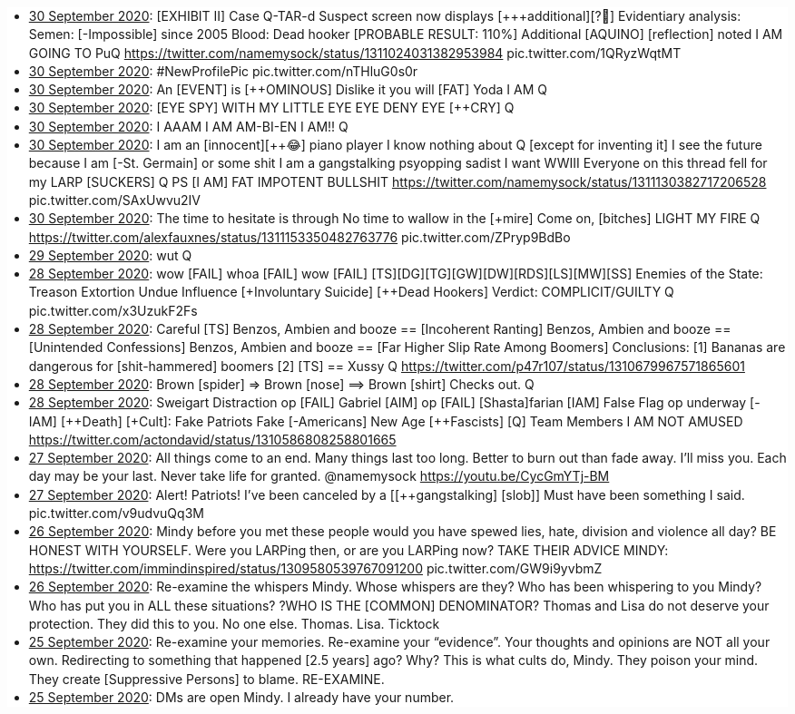 * [30 September 2020](https://web.archive.org/web/20200930155606/https://twitter.com/blimpenberger/status/1311176609853059072): [EXHIBIT II] Case Q-TAR-d  Suspect screen now displays [+++additional][?💩] Evidentiary analysis: Semen: [-Impossible] since 2005 Blood: Dead hooker [PROBABLE RESULT: 110%]  Additional [AQUINO] [reflection] noted  I AM GOING TO PuQ  https://twitter.com/namemysock/status/1311024031382953984  pic.twitter.com/1QRyzWqtMT
* [30 September 2020](https://web.archive.org/web/20200930115140/https://twitter.com/blimpenberger/status/1311170055036698625): #NewProfilePic  pic.twitter.com/nTHluG0s0r
* [30 September 2020](https://web.archive.org/web/20200930143929/https://twitter.com/blimpenberger/status/1311167548386410497): An [EVENT] is [++OMINOUS] Dislike it you will [FAT] Yoda I AM Q
* [30 September 2020](https://web.archive.org/web/20200930141853/https://twitter.com/blimpenberger/status/1311166931924381696): [EYE SPY] WITH MY LITTLE EYE EYE DENY EYE [++CRY] Q
* [30 September 2020](https://web.archive.org/web/20200930160855/https://twitter.com/blimpenberger/status/1311166113066160131): I AAAM I AM AM-BI-EN I AM!! Q
* [30 September 2020](https://web.archive.org/web/20200930141611/https://twitter.com/blimpenberger/status/1311162041625870338): I am an [innocent][++😂] piano player I know nothing about Q [except for inventing it] I see the future because I am [-St. Germain] or some shit I am a gangstalking psyopping sadist I want WWIII Everyone on this thread fell for my LARP [SUCKERS] Q PS [I AM] FAT IMPOTENT BULLSHIT  https://twitter.com/namemysock/status/1311130382717206528  pic.twitter.com/SAxUwvu2IV
* [30 September 2020](https://web.archive.org/web/20200930041338/https://twitter.com/blimpenberger/status/1311157161385512960): The time to hesitate is through No time to wallow in the [+mire]  Come on, [bitches] LIGHT MY FIRE Q  https://twitter.com/alexfauxnes/status/1311153350482763776  pic.twitter.com/ZPryp9BdBo
* [29 September 2020](https://web.archive.org/web/20200929023050/https://twitter.com/blimpenberger/status/1310734423134998529): wut Q
* [28 September 2020](https://web.archive.org/web/20200929011811/https://twitter.com/blimpenberger/status/1310720897129512967): wow [FAIL] whoa [FAIL] wow [FAIL]  [TS][DG][TG][GW][DW][RDS][LS][MW][SS] Enemies of the State: Treason Extortion Undue Influence [+Involuntary Suicide] [++Dead Hookers]  Verdict: COMPLICIT/GUILTY Q pic.twitter.com/x3UzukF2Fs
* [28 September 2020](https://web.archive.org/web/20200928212326/https://twitter.com/blimpenberger/status/1310685441386065920): Careful [TS] Benzos, Ambien and booze == [Incoherent Ranting] Benzos, Ambien and booze == [Unintended Confessions] Benzos, Ambien and booze == [Far Higher Slip Rate Among Boomers]  Conclusions: [1] Bananas are dangerous for [shit-hammered] boomers [2] [TS] == Xussy Q https://twitter.com/p47r107/status/1310679967571865601
* [28 September 2020](https://web.archive.org/web/20200928212327/https://twitter.com/blimpenberger/status/1310675319553249280): Brown [spider] => Brown [nose] ==> Brown [shirt]  Checks out. Q
* [28 September 2020](https://web.archive.org/web/20200928150330/https://twitter.com/blimpenberger/status/1310595595573194752): Sweigart Distraction op [FAIL] Gabriel [AIM] op [FAIL]  [Shasta]farian [IAM] False Flag op underway [-IAM] [++Death] [+Cult]: Fake Patriots Fake [-Americans] New Age [++Fascists] [Q] Team Members  I AM NOT AMUSED https://twitter.com/actondavid/status/1310586808258801665
* [27 September 2020](https://web.archive.org/web/20200928101745/https://twitter.com/blimpenberger/status/1310144940932907008): All things come to an end. Many things last too long. Better to burn out than fade away. I’ll miss you. Each day may be your last. Never take life for granted.  @namemysock  https://youtu.be/CycGmYTj-BM
* [27 September 2020](https://web.archive.org/web/20200928070048/https://twitter.com/blimpenberger/status/1310109547437027330): Alert! Patriots! I’ve been canceled by a [[++gangstalking] [slob]] Must have been something I said. pic.twitter.com/v9udvuQq3M
* [26 September 2020](https://web.archive.org/web/20200926015429/https://twitter.com/blimpenberger/status/1309666771272527874): Mindy before you met these people would you have spewed lies, hate, division and violence all day?  BE HONEST WITH YOURSELF. Were you LARPing then, or are you LARPing now?  TAKE THEIR ADVICE MINDY:  https://twitter.com/immindinspired/status/1309580539767091200  pic.twitter.com/GW9i9yvbmZ
* [26 September 2020](https://web.archive.org/web/20200926011541/https://twitter.com/blimpenberger/status/1309659480766914560): Re-examine the whispers Mindy.  Whose whispers are they? Who has been whispering to you Mindy? Who has put you in ALL these situations?  ?WHO IS THE [COMMON] DENOMINATOR?  Thomas and Lisa do not deserve your protection. They did this to you.  No one else.  Thomas. Lisa.  Ticktock
* [25 September 2020](https://web.archive.org/web/20200926005110/https://twitter.com/blimpenberger/status/1309623614275158022): Re-examine your memories.  Re-examine your “evidence”. Your thoughts and opinions are NOT all your own.  Redirecting to something that happened [2.5 years] ago? Why?  This is what cults do, Mindy. They poison your mind. They create [Suppressive Persons] to blame.  RE-EXAMINE.
* [25 September 2020](https://web.archive.org/web/20200926000130/https://twitter.com/blimpenberger/status/1309617701644455936): DMs are open Mindy. I already have your number.